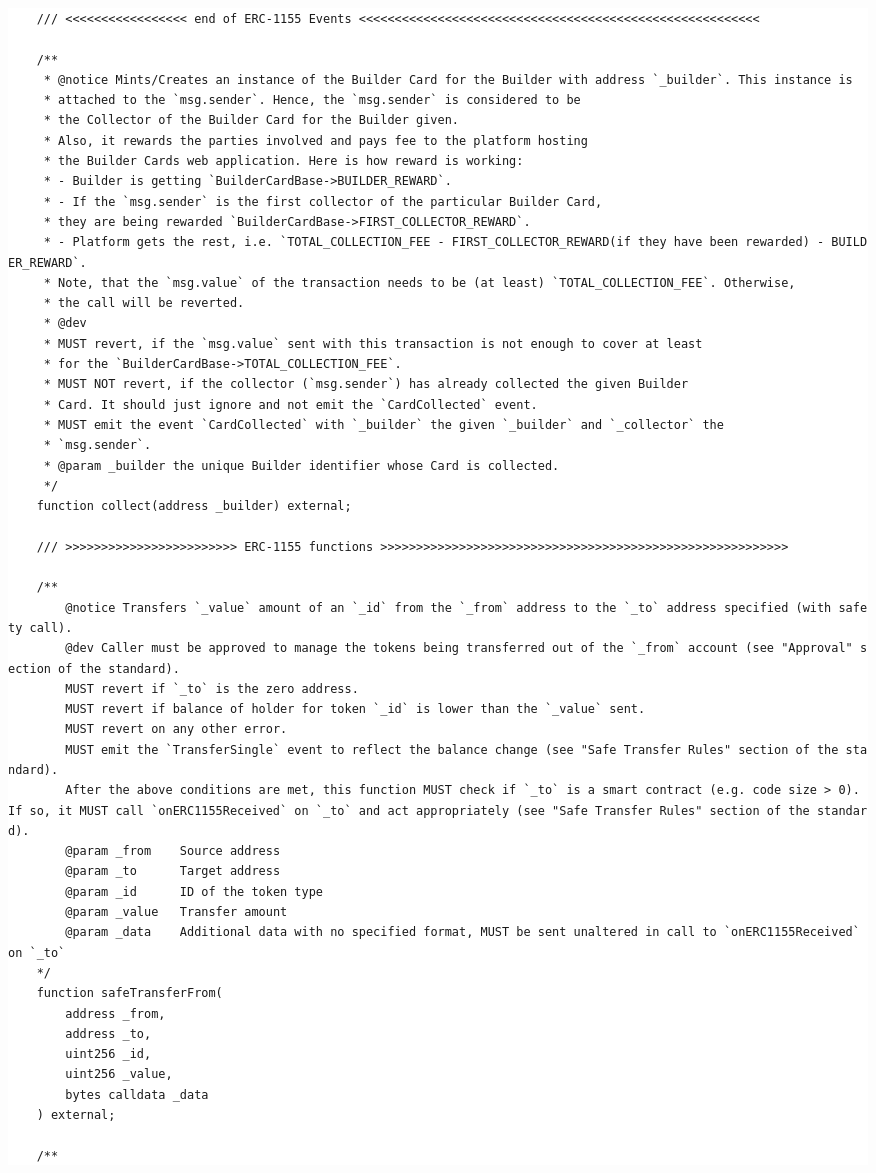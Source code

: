 ```solidity
    /// <<<<<<<<<<<<<<<<< end of ERC-1155 Events <<<<<<<<<<<<<<<<<<<<<<<<<<<<<<<<<<<<<<<<<<<<<<<<<<<<<<<<

    /**
     * @notice Mints/Creates an instance of the Builder Card for the Builder with address `_builder`. This instance is
     * attached to the `msg.sender`. Hence, the `msg.sender` is considered to be
     * the Collector of the Builder Card for the Builder given.
     * Also, it rewards the parties involved and pays fee to the platform hosting
     * the Builder Cards web application. Here is how reward is working:
     * - Builder is getting `BuilderCardBase->BUILDER_REWARD`.
     * - If the `msg.sender` is the first collector of the particular Builder Card,
     * they are being rewarded `BuilderCardBase->FIRST_COLLECTOR_REWARD`.
     * - Platform gets the rest, i.e. `TOTAL_COLLECTION_FEE - FIRST_COLLECTOR_REWARD(if they have been rewarded) - BUILDER_REWARD`.
     * Note, that the `msg.value` of the transaction needs to be (at least) `TOTAL_COLLECTION_FEE`. Otherwise,
     * the call will be reverted.
     * @dev
     * MUST revert, if the `msg.value` sent with this transaction is not enough to cover at least
     * for the `BuilderCardBase->TOTAL_COLLECTION_FEE`.
     * MUST NOT revert, if the collector (`msg.sender`) has already collected the given Builder
     * Card. It should just ignore and not emit the `CardCollected` event.
     * MUST emit the event `CardCollected` with `_builder` the given `_builder` and `_collector` the
     * `msg.sender`.
     * @param _builder the unique Builder identifier whose Card is collected.
     */
    function collect(address _builder) external;

    /// >>>>>>>>>>>>>>>>>>>>>>>> ERC-1155 functions >>>>>>>>>>>>>>>>>>>>>>>>>>>>>>>>>>>>>>>>>>>>>>>>>>>>>>>>>

    /**
        @notice Transfers `_value` amount of an `_id` from the `_from` address to the `_to` address specified (with safety call).
        @dev Caller must be approved to manage the tokens being transferred out of the `_from` account (see "Approval" section of the standard).
        MUST revert if `_to` is the zero address.
        MUST revert if balance of holder for token `_id` is lower than the `_value` sent.
        MUST revert on any other error.
        MUST emit the `TransferSingle` event to reflect the balance change (see "Safe Transfer Rules" section of the standard).
        After the above conditions are met, this function MUST check if `_to` is a smart contract (e.g. code size > 0). If so, it MUST call `onERC1155Received` on `_to` and act appropriately (see "Safe Transfer Rules" section of the standard).
        @param _from    Source address
        @param _to      Target address
        @param _id      ID of the token type
        @param _value   Transfer amount
        @param _data    Additional data with no specified format, MUST be sent unaltered in call to `onERC1155Received` on `_to`
    */
    function safeTransferFrom(
        address _from,
        address _to,
        uint256 _id,
        uint256 _value,
        bytes calldata _data
    ) external;

    /**
```